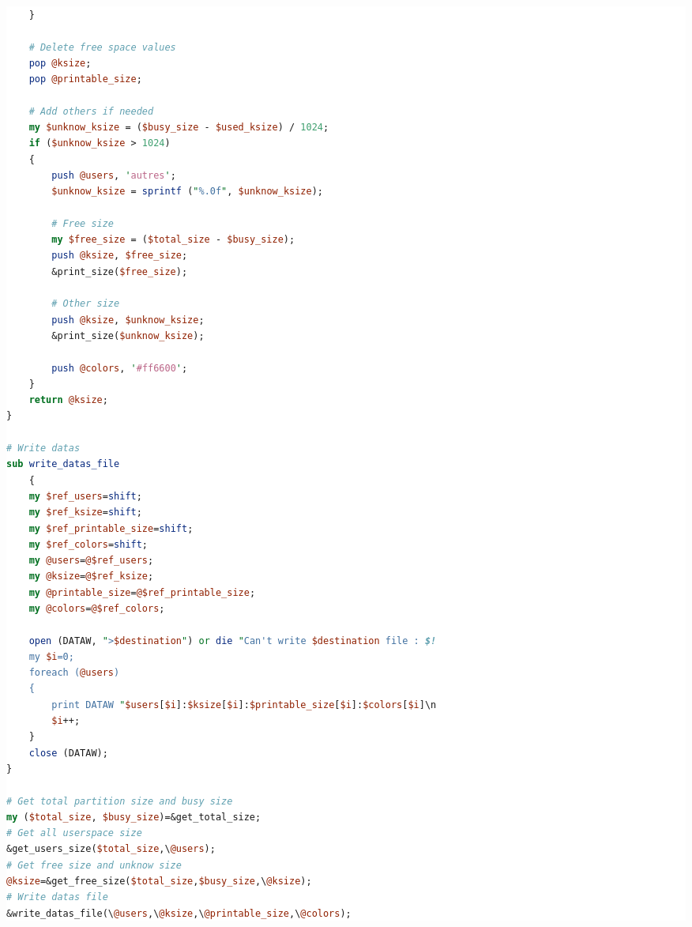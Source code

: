 ```perl
    }

    # Delete free space values
    pop @ksize;
    pop @printable_size;

    # Add others if needed
    my $unknow_ksize = ($busy_size - $used_ksize) / 1024;
    if ($unknow_ksize > 1024)
    {
        push @users, 'autres';
        $unknow_ksize = sprintf ("%.0f", $unknow_ksize);

        # Free size
        my $free_size = ($total_size - $busy_size);
        push @ksize, $free_size;
        &print_size($free_size);

        # Other size
        push @ksize, $unknow_ksize;
        &print_size($unknow_ksize);

        push @colors, '#ff6600';
    }
    return @ksize;
}

# Write datas
sub write_datas_file
    {
    my $ref_users=shift;
    my $ref_ksize=shift;
    my $ref_printable_size=shift;
    my $ref_colors=shift;
    my @users=@$ref_users;
    my @ksize=@$ref_ksize;
    my @printable_size=@$ref_printable_size;
    my @colors=@$ref_colors;

    open (DATAW, ">$destination") or die "Can't write $destination file : $!
    my $i=0;
    foreach (@users)
    {
        print DATAW "$users[$i]:$ksize[$i]:$printable_size[$i]:$colors[$i]\n
        $i++;
    }
    close (DATAW);
}

# Get total partition size and busy size
my ($total_size, $busy_size)=&get_total_size;
# Get all userspace size
&get_users_size($total_size,\@users);
# Get free size and unknow size
@ksize=&get_free_size($total_size,$busy_size,\@ksize);
# Write datas file
&write_datas_file(\@users,\@ksize,\@printable_size,\@colors);
```
